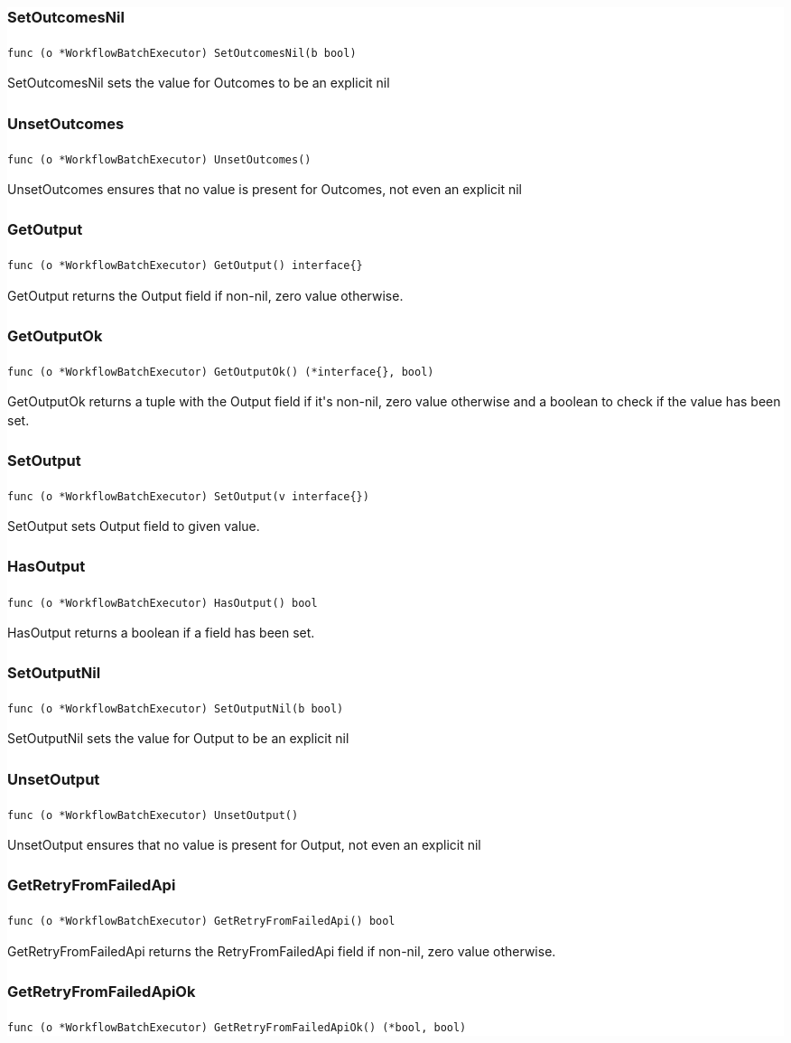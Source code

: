 ### SetOutcomesNil

`func (o *WorkflowBatchExecutor) SetOutcomesNil(b bool)`

 SetOutcomesNil sets the value for Outcomes to be an explicit nil

### UnsetOutcomes
`func (o *WorkflowBatchExecutor) UnsetOutcomes()`

UnsetOutcomes ensures that no value is present for Outcomes, not even an explicit nil
### GetOutput

`func (o *WorkflowBatchExecutor) GetOutput() interface{}`

GetOutput returns the Output field if non-nil, zero value otherwise.

### GetOutputOk

`func (o *WorkflowBatchExecutor) GetOutputOk() (*interface{}, bool)`

GetOutputOk returns a tuple with the Output field if it's non-nil, zero value otherwise
and a boolean to check if the value has been set.

### SetOutput

`func (o *WorkflowBatchExecutor) SetOutput(v interface{})`

SetOutput sets Output field to given value.

### HasOutput

`func (o *WorkflowBatchExecutor) HasOutput() bool`

HasOutput returns a boolean if a field has been set.

### SetOutputNil

`func (o *WorkflowBatchExecutor) SetOutputNil(b bool)`

 SetOutputNil sets the value for Output to be an explicit nil

### UnsetOutput
`func (o *WorkflowBatchExecutor) UnsetOutput()`

UnsetOutput ensures that no value is present for Output, not even an explicit nil
### GetRetryFromFailedApi

`func (o *WorkflowBatchExecutor) GetRetryFromFailedApi() bool`

GetRetryFromFailedApi returns the RetryFromFailedApi field if non-nil, zero value otherwise.

### GetRetryFromFailedApiOk

`func (o *WorkflowBatchExecutor) GetRetryFromFailedApiOk() (*bool, bool)`
